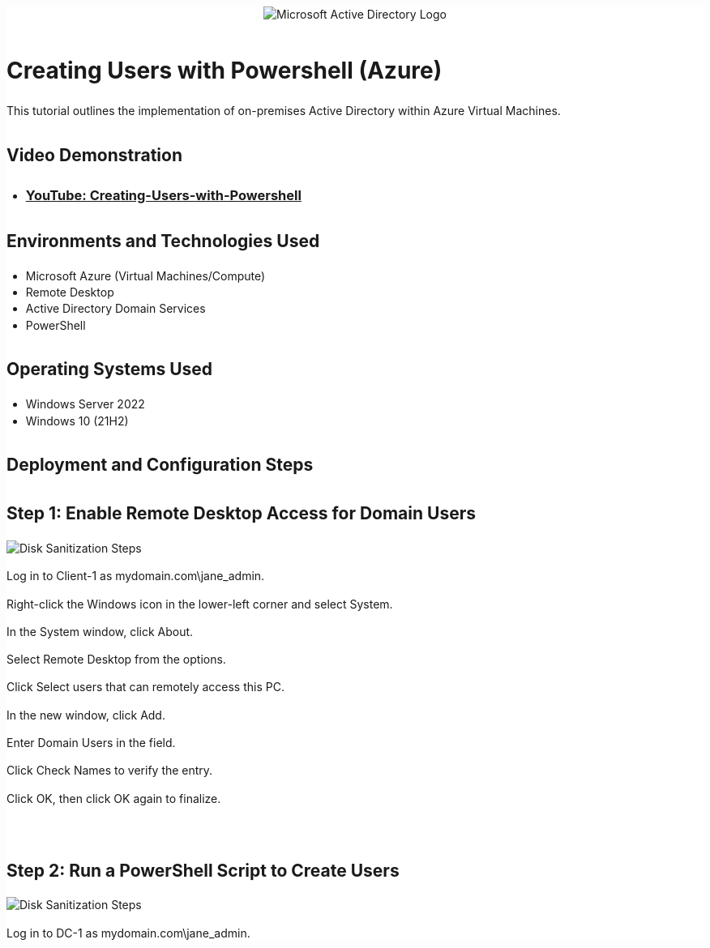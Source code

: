 <p align="center">
<img src="https://i.imgur.com/pU5A58S.png" alt="Microsoft Active Directory Logo"/>
</p>

<h1>Creating Users with Powershell  (Azure)</h1>
This tutorial outlines the implementation of on-premises Active Directory within Azure Virtual Machines.<br />


<h2>Video Demonstration</h2>

- ### [YouTube: Creating-Users-with-Powershell](https://youtu.be/Vm1ovwwgfG8)
  
<h2>Environments and Technologies Used</h2>

- Microsoft Azure (Virtual Machines/Compute)
- Remote Desktop
- Active Directory Domain Services
- PowerShell

<h2>Operating Systems Used </h2>

- Windows Server 2022
- Windows 10 (21H2)

<h2>Deployment and Configuration Steps</h2>

<h2>Step 1: Enable Remote Desktop Access for Domain Users</h2>

<p>
<img src="https://github.com/user-attachments/assets/30f302a8-289c-4aeb-bdb7-72f813332d3b" height="80%" width="80%" alt="Disk Sanitization Steps"/>
</p>
<p>
Log in to Client-1 as mydomain.com\jane_admin.

Right-click the Windows icon in the lower-left corner and select System.

In the System window, click About.

Select Remote Desktop from the options.

Click Select users that can remotely access this PC.

In the new window, click Add.

Enter Domain Users in the field.

Click Check Names to verify the entry.

Click OK, then click OK again to finalize.
</p>
<br />

<h2>Step 2: Run a PowerShell Script to Create Users</h2>

<p>
<img src="https://github.com/user-attachments/assets/0787938f-ea00-47a7-8160-eef862bdb7fc" height="80%" width="80%" alt="Disk Sanitization Steps"/>
</p>
<p>
Log in to DC-1 as mydomain.com\jane_admin.
